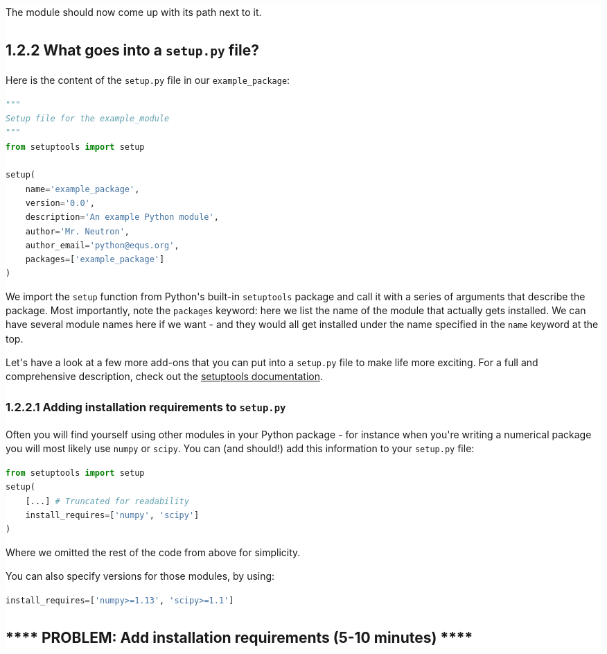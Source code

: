 The module should now come up with its path next to it.


## 1.2.2 What goes into a `setup.py` file?

Here is the content of the `setup.py` file in our `example_package`:

```python
"""
Setup file for the example_module
"""
from setuptools import setup

setup(
    name='example_package',
    version='0.0',
    description='An example Python module',
    author='Mr. Neutron',
    author_email='python@equs.org',
    packages=['example_package']
)
```

We import the `setup` function from Python's built-in `setuptools` package and call it with a series of arguments that describe the package. Most importantly, note the `packages` keyword: here we list the name of the module that actually gets installed. We can have several module names here if we want - and they would all get installed under the name specified in the `name` keyword at the top.

Let's have a look at a few more add-ons that you can put into a `setup.py` file to make life more exciting. For a full and comprehensive description, check out the [setuptools documentation](https://setuptools.readthedocs.io/en/latest/setuptools.html).

### 1.2.2.1 Adding installation requirements to `setup.py`

Often you will find yourself using other modules in your Python package - for instance when you're writing a numerical package you will most likely use `numpy` or `scipy`. You can (and should!) add this information to your `setup.py` file:

```python
from setuptools import setup
setup(
    [...] # Truncated for readability
    install_requires=['numpy', 'scipy']
)
```

Where we omitted the rest of the code from above for simplicity.

You can also specify versions for those modules, by using:

```python
install_requires=['numpy>=1.13', 'scipy>=1.1']
```

## \*\*\*\* PROBLEM: Add installation requirements (5-10 minutes) \*\*\*\*
